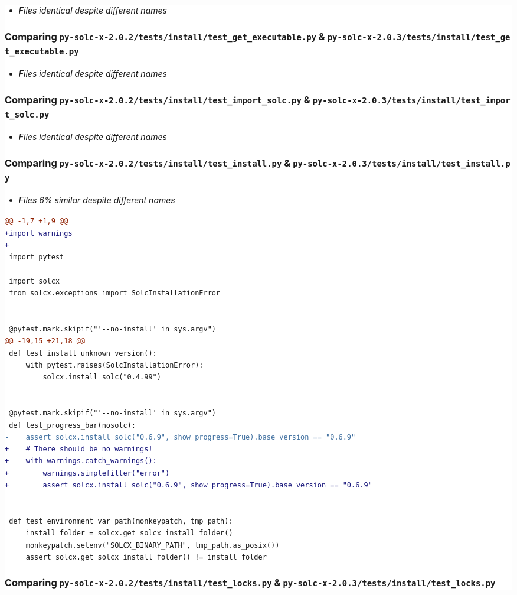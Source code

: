  * *Files identical despite different names*

### Comparing `py-solc-x-2.0.2/tests/install/test_get_executable.py` & `py-solc-x-2.0.3/tests/install/test_get_executable.py`

 * *Files identical despite different names*

### Comparing `py-solc-x-2.0.2/tests/install/test_import_solc.py` & `py-solc-x-2.0.3/tests/install/test_import_solc.py`

 * *Files identical despite different names*

### Comparing `py-solc-x-2.0.2/tests/install/test_install.py` & `py-solc-x-2.0.3/tests/install/test_install.py`

 * *Files 6% similar despite different names*

```diff
@@ -1,7 +1,9 @@
+import warnings
+
 import pytest
 
 import solcx
 from solcx.exceptions import SolcInstallationError
 
 
 @pytest.mark.skipif("'--no-install' in sys.argv")
@@ -19,15 +21,18 @@
 def test_install_unknown_version():
     with pytest.raises(SolcInstallationError):
         solcx.install_solc("0.4.99")
 
 
 @pytest.mark.skipif("'--no-install' in sys.argv")
 def test_progress_bar(nosolc):
-    assert solcx.install_solc("0.6.9", show_progress=True).base_version == "0.6.9"
+    # There should be no warnings!
+    with warnings.catch_warnings():
+        warnings.simplefilter("error")
+        assert solcx.install_solc("0.6.9", show_progress=True).base_version == "0.6.9"
 
 
 def test_environment_var_path(monkeypatch, tmp_path):
     install_folder = solcx.get_solcx_install_folder()
     monkeypatch.setenv("SOLCX_BINARY_PATH", tmp_path.as_posix())
     assert solcx.get_solcx_install_folder() != install_folder
```

### Comparing `py-solc-x-2.0.2/tests/install/test_locks.py` & `py-solc-x-2.0.3/tests/install/test_locks.py`
